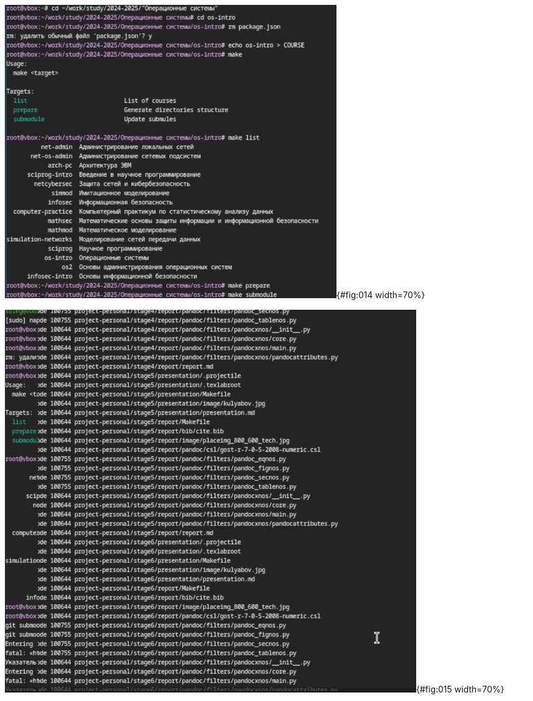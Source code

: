 ![Удаление лишних файлов и создание каталогов](image/14.png){#fig:014 width=70%}

![Создание каталогов](image/15.png){#fig:015 width=70%}

